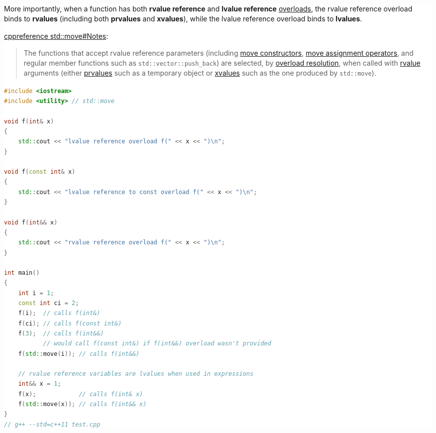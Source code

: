 More importantly, when a function has both **rvalue reference** and **lvalue reference** [overloads](https://en.cppreference.com/w/cpp/language/overload_resolution), the rvalue reference overload binds to **rvalues** (including both **prvalues** and **xvalues**), while the lvalue reference overload binds to **lvalues**.

[cppreference std::move#Notes](https://en.cppreference.com/w/cpp/utility/move#Notes):

> The functions that accept rvalue reference parameters (including [move constructors](https://en.cppreference.com/w/cpp/language/move_constructor), [move assignment operators](https://en.cppreference.com/w/cpp/language/move_operator), and regular member functions such as `std::vector::push_back`) are selected, by [overload resolution](https://en.cppreference.com/w/cpp/language/overload_resolution), when called with [rvalue](https://en.cppreference.com/w/cpp/language/value_category) arguments (either [prvalues](https://en.cppreference.com/w/cpp/language/value_category) such as a temporary object or [xvalues](https://en.cppreference.com/w/cpp/language/value_category) such as the one produced by `std::move`).

```c++
#include <iostream>
#include <utility> // std::move

void f(int& x)
{
	std::cout << "lvalue reference overload f(" << x << ")\n";
}

void f(const int& x)
{
	std::cout << "lvalue reference to const overload f(" << x << ")\n";
}

void f(int&& x)
{
	std::cout << "rvalue reference overload f(" << x << ")\n";
}

int main()
{
	int i = 1;
	const int ci = 2;
	f(i);  // calls f(int&)
	f(ci); // calls f(const int&)
	f(3);  // calls f(int&&)
		   // would call f(const int&) if f(int&&) overload wasn't provided
	f(std::move(i)); // calls f(int&&)

	// rvalue reference variables are lvalues when used in expressions
	int&& x = 1;
	f(x);            // calls f(int& x)
	f(std::move(x)); // calls f(int&& x)
}
// g++ --std=c++11 test.cpp
```
